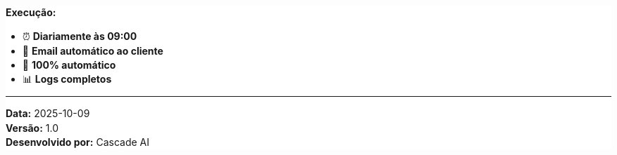 **Execução:**
- ⏰ **Diariamente às 09:00**
- 📧 **Email automático ao cliente**
- 🤖 **100% automático**
- 📊 **Logs completos**

---

**Data:** 2025-10-09  
**Versão:** 1.0  
**Desenvolvido por:** Cascade AI
